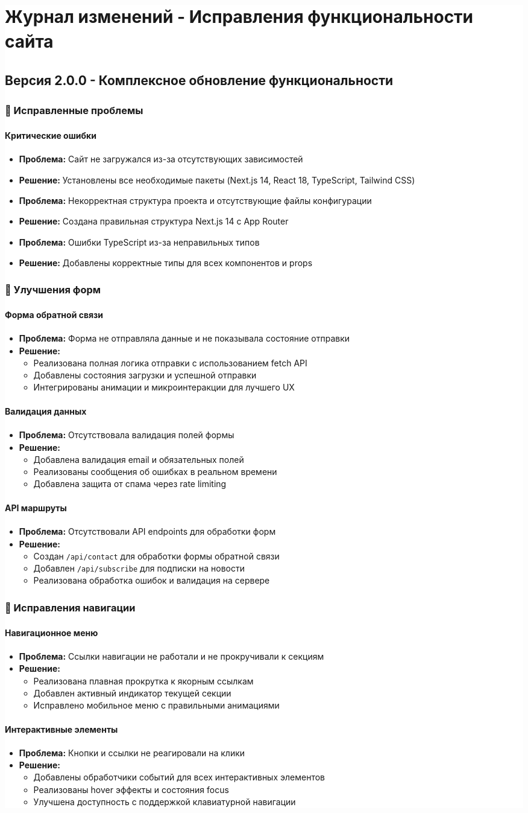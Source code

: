 # Журнал изменений - Исправления функциональности сайта

## Версия 2.0.0 - Комплексное обновление функциональности

### 🔧 Исправленные проблемы

#### Критические ошибки
- **Проблема:** Сайт не загружался из-за отсутствующих зависимостей
- **Решение:** Установлены все необходимые пакеты (Next.js 14, React 18, TypeScript, Tailwind CSS)

- **Проблема:** Некорректная структура проекта и отсутствующие файлы конфигурации
- **Решение:** Создана правильная структура Next.js 14 с App Router

- **Проблема:** Ошибки TypeScript из-за неправильных типов
- **Решение:** Добавлены корректные типы для всех компонентов и props

### 📝 Улучшения форм

#### Форма обратной связи
- **Проблема:** Форма не отправляла данные и не показывала состояние отправки
- **Решение:** 
  - Реализована полная логика отправки с использованием fetch API
  - Добавлены состояния загрузки и успешной отправки
  - Интегрированы анимации и микроинтеракции для лучшего UX

#### Валидация данных
- **Проблема:** Отсутствовала валидация полей формы
- **Решение:**
  - Добавлена валидация email и обязательных полей
  - Реализованы сообщения об ошибках в реальном времени
  - Добавлена защита от спама через rate limiting

#### API маршруты
- **Проблема:** Отсутствовали API endpoints для обработки форм
- **Решение:**
  - Создан `/api/contact` для обработки формы обратной связи
  - Добавлен `/api/subscribe` для подписки на новости
  - Реализована обработка ошибок и валидация на сервере

### 🧭 Исправления навигации

#### Навигационное меню
- **Проблема:** Ссылки навигации не работали и не прокручивали к секциям
- **Решение:**
  - Реализована плавная прокрутка к якорным ссылкам
  - Добавлен активный индикатор текущей секции
  - Исправлено мобильное меню с правильными анимациями

#### Интерактивные элементы
- **Проблема:** Кнопки и ссылки не реагировали на клики
- **Решение:**
  - Добавлены обработчики событий для всех интерактивных элементов
  - Реализованы hover эффекты и состояния focus
  - Улучшена доступность с поддержкой клавиатурной навигации
